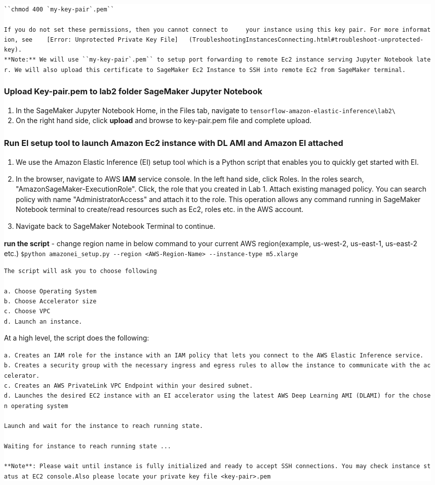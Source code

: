     ``chmod 400 `my-key-pair`.pem``
    
    If you do not set these permissions, then you cannot connect to 	your instance using this key pair. For more information, see 	[Error: Unprotected Private Key File]	(TroubleshootingInstancesConnecting.html#troubleshoot-unprotected-	key).
    **Note:** We will use ``my-key-pair`.pem`` to setup port forwarding to remote Ec2 instance serving Jupyter Notebook later. We will also upload this certificate to SageMaker Ec2 Instance to SSH into remote Ec2 from SageMaker terminal.
    
 ### Upload Key-pair.pem to lab2 folder SageMaker Jupyter Notebook

1. In the SageMaker Jupyter Notebook Home, in the Files tab, navigate to ``tensorflow-amazon-elastic-inference\lab2\``
2. On the right hand side, click **upload** and browse to key-pair.pem file and complete upload.
        
### Run EI setup tool to launch Amazon Ec2 instance with DL AMI and Amazon EI attached

1. We use the Amazon Elastic Inference (EI) setup tool which is a Python script that enables you to quickly get started with EI. 

2. In the browser, navigate to AWS **IAM** service console. In the left hand side, click Roles. In the roles search, "AmazonSageMaker-ExecutionRole". Click, the role that you created in Lab 1. Attach existing managed policy. You can search policy with name "AdministratorAccess" and attach it to the role. This operation allows any command running in SageMaker Notebook terminal to create/read resources such as Ec2, roles etc. in the AWS account. 

3. Navigate back to SageMaker Notebook Terminal to continue.

**run the script** - change region name in below command to your current AWS region(example, us-west-2, us-east-1, us-east-2 etc.)
``$python amazonei_setup.py --region <AWS-Region-Name> --instance-type m5.xlarge``

	The script will ask you to choose following

    a. Choose Operating System 
    b. Choose Accelerator size
    c. Choose VPC
    d. Launch an instance.   
    
  At a high level, the script does the following:
	
	a. Creates an IAM role for the instance with an IAM policy that lets you connect to the AWS Elastic Inference service.
    b. Creates a security group with the necessary ingress and egress rules to allow the instance to communicate with the accelerator.
    c. Creates an AWS PrivateLink VPC Endpoint within your desired subnet.
    d. Launches the desired EC2 instance with an EI accelerator using the latest AWS Deep Learning AMI (DLAMI) for the chosen operating system

	Launch and wait for the instance to reach running state.

	Waiting for instance to reach running state ...

	**Note**: Please wait until instance is fully initialized and ready to accept SSH connections. You may check instance status at EC2 console.Also please locate your private key file <key-pair>.pem
